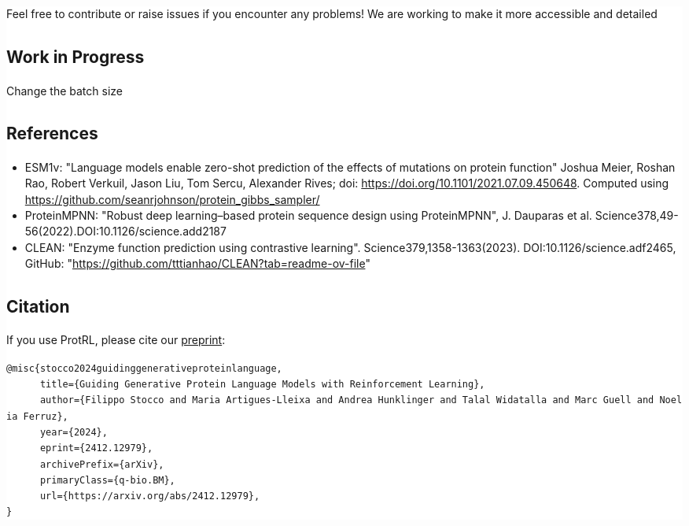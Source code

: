 Feel free to contribute or raise issues if you encounter any problems! We are working to make it more accessible and detailed
## Work in Progress

Change the batch size
## References

- ESM1v: "Language models enable zero-shot prediction of the effects of mutations on protein function" Joshua Meier, Roshan Rao, Robert Verkuil, Jason Liu, Tom Sercu, Alexander Rives; doi: https://doi.org/10.1101/2021.07.09.450648. Computed using https://github.com/seanrjohnson/protein_gibbs_sampler/
- ProteinMPNN: "Robust deep learning–based protein sequence design using ProteinMPNN", J. Dauparas et al. Science378,49-56(2022).DOI:10.1126/science.add2187
- CLEAN: "Enzyme function prediction using contrastive learning". Science379,1358-1363(2023). DOI:10.1126/science.adf2465, GitHub: "https://github.com/tttianhao/CLEAN?tab=readme-ov-file"

## Citation 

If you use ProtRL, please cite our [preprint](https://arxiv.org/abs/2412.12979):

```
@misc{stocco2024guidinggenerativeproteinlanguage,
      title={Guiding Generative Protein Language Models with Reinforcement Learning}, 
      author={Filippo Stocco and Maria Artigues-Lleixa and Andrea Hunklinger and Talal Widatalla and Marc Guell and Noelia Ferruz},
      year={2024},
      eprint={2412.12979},
      archivePrefix={arXiv},
      primaryClass={q-bio.BM},
      url={https://arxiv.org/abs/2412.12979}, 
}
```

 



